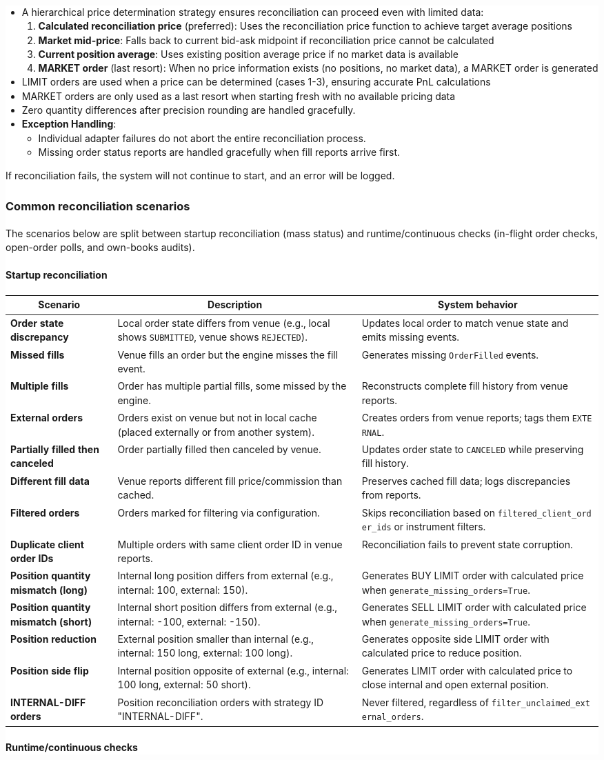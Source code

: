   - A hierarchical price determination strategy ensures reconciliation can proceed even with limited data:
    1. **Calculated reconciliation price** (preferred): Uses the reconciliation price function to achieve target average positions
    2. **Market mid-price**: Falls back to current bid-ask midpoint if reconciliation price cannot be calculated
    3. **Current position average**: Uses existing position average price if no market data is available
    4. **MARKET order** (last resort): When no price information exists (no positions, no market data), a MARKET order is generated
  - LIMIT orders are used when a price can be determined (cases 1-3), ensuring accurate PnL calculations
  - MARKET orders are only used as a last resort when starting fresh with no available pricing data
  - Zero quantity differences after precision rounding are handled gracefully.
- **Exception Handling**:
  - Individual adapter failures do not abort the entire reconciliation process.
  - Missing order status reports are handled gracefully when fill reports arrive first.

If reconciliation fails, the system will not continue to start, and an error will be logged.

### Common reconciliation scenarios

The scenarios below are split between startup reconciliation (mass status) and runtime/continuous checks (in-flight order checks, open-order polls, and own-books audits).

#### Startup reconciliation

| Scenario                               | Description                                                                                       | System behavior                                                                  |
|----------------------------------------|---------------------------------------------------------------------------------------------------|----------------------------------------------------------------------------------|
| **Order state discrepancy**            | Local order state differs from venue (e.g., local shows `SUBMITTED`, venue shows `REJECTED`).     | Updates local order to match venue state and emits missing events.               |
| **Missed fills**                       | Venue fills an order but the engine misses the fill event.                                        | Generates missing `OrderFilled` events.                                          |
| **Multiple fills**                     | Order has multiple partial fills, some missed by the engine.                                      | Reconstructs complete fill history from venue reports.                           |
| **External orders**                    | Orders exist on venue but not in local cache (placed externally or from another system).          | Creates orders from venue reports; tags them `EXTERNAL`.                         |
| **Partially filled then canceled**     | Order partially filled then canceled by venue.                                                    | Updates order state to `CANCELED` while preserving fill history.                 |
| **Different fill data**                | Venue reports different fill price/commission than cached.                                        | Preserves cached fill data; logs discrepancies from reports.                     |
| **Filtered orders**                    | Orders marked for filtering via configuration.                                                    | Skips reconciliation based on `filtered_client_order_ids` or instrument filters. |
| **Duplicate client order IDs**         | Multiple orders with same client order ID in venue reports.                                       | Reconciliation fails to prevent state corruption.                                |
| **Position quantity mismatch (long)**  | Internal long position differs from external (e.g., internal: 100, external: 150).                | Generates BUY LIMIT order with calculated price when `generate_missing_orders=True`.          |
| **Position quantity mismatch (short)** | Internal short position differs from external (e.g., internal: -100, external: -150).             | Generates SELL LIMIT order with calculated price when `generate_missing_orders=True`.         |
| **Position reduction**                 | External position smaller than internal (e.g., internal: 150 long, external: 100 long).           | Generates opposite side LIMIT order with calculated price to reduce position.                                |
| **Position side flip**                 | Internal position opposite of external (e.g., internal: 100 long, external: 50 short).            | Generates LIMIT order with calculated price to close internal and open external position.                    |
| **INTERNAL-DIFF orders**               | Position reconciliation orders with strategy ID "INTERNAL-DIFF".                                  | Never filtered, regardless of `filter_unclaimed_external_orders`.                |

#### Runtime/continuous checks
